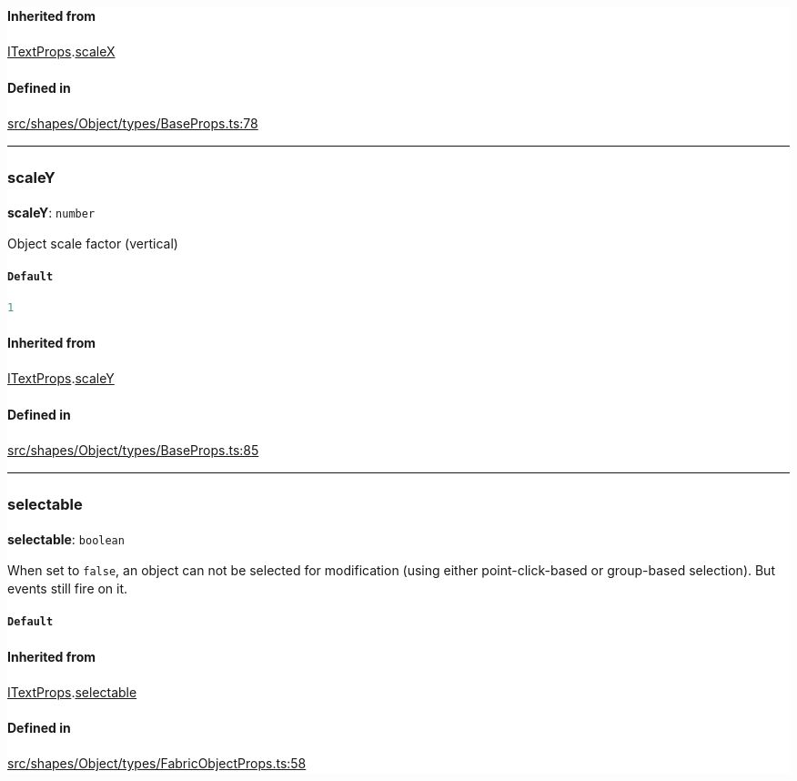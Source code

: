 #### Inherited from

[ITextProps](/apidocs/interfaces/ITextProps.md).[scaleX](/apidocs/interfaces/ITextProps.md#scalex)

#### Defined in

[src/shapes/Object/types/BaseProps.ts:78](https://github.com/fabricjs/fabric.js/blob/b24e8cbdf/src/shapes/Object/types/BaseProps.ts#L78)

___

### scaleY

 **scaleY**: `number`

Object scale factor (vertical)

**`Default`**

```ts
1
```

#### Inherited from

[ITextProps](/apidocs/interfaces/ITextProps.md).[scaleY](/apidocs/interfaces/ITextProps.md#scaley)

#### Defined in

[src/shapes/Object/types/BaseProps.ts:85](https://github.com/fabricjs/fabric.js/blob/b24e8cbdf/src/shapes/Object/types/BaseProps.ts#L85)

___

### selectable

 **selectable**: `boolean`

When set to `false`, an object can not be selected for modification (using either point-click-based or group-based selection).
But events still fire on it.

**`Default`**

```ts

```

#### Inherited from

[ITextProps](/apidocs/interfaces/ITextProps.md).[selectable](/apidocs/interfaces/ITextProps.md#selectable)

#### Defined in

[src/shapes/Object/types/FabricObjectProps.ts:58](https://github.com/fabricjs/fabric.js/blob/b24e8cbdf/src/shapes/Object/types/FabricObjectProps.ts#L58)
